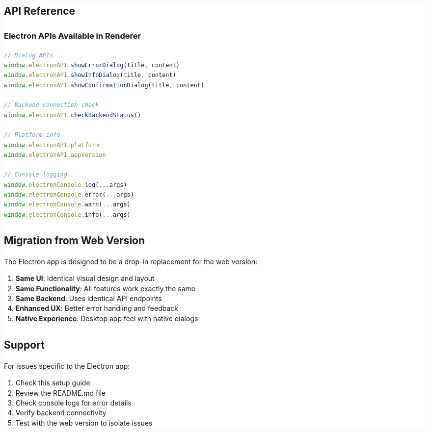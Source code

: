 ## API Reference

### Electron APIs Available in Renderer

```javascript
// Dialog APIs
window.electronAPI.showErrorDialog(title, content)
window.electronAPI.showInfoDialog(title, content)
window.electronAPI.showConfirmationDialog(title, content)

// Backend connection check
window.electronAPI.checkBackendStatus()

// Platform info
window.electronAPI.platform
window.electronAPI.appVersion

// Console logging
window.electronConsole.log(...args)
window.electronConsole.error(...args)
window.electronConsole.warn(...args)
window.electronConsole.info(...args)
```

## Migration from Web Version

The Electron app is designed to be a drop-in replacement for the web version:

1. **Same UI**: Identical visual design and layout
2. **Same Functionality**: All features work exactly the same
3. **Same Backend**: Uses identical API endpoints
4. **Enhanced UX**: Better error handling and feedback
5. **Native Experience**: Desktop app feel with native dialogs

## Support

For issues specific to the Electron app:
1. Check this setup guide
2. Review the README.md file
3. Check console logs for error details
4. Verify backend connectivity
5. Test with the web version to isolate issues
